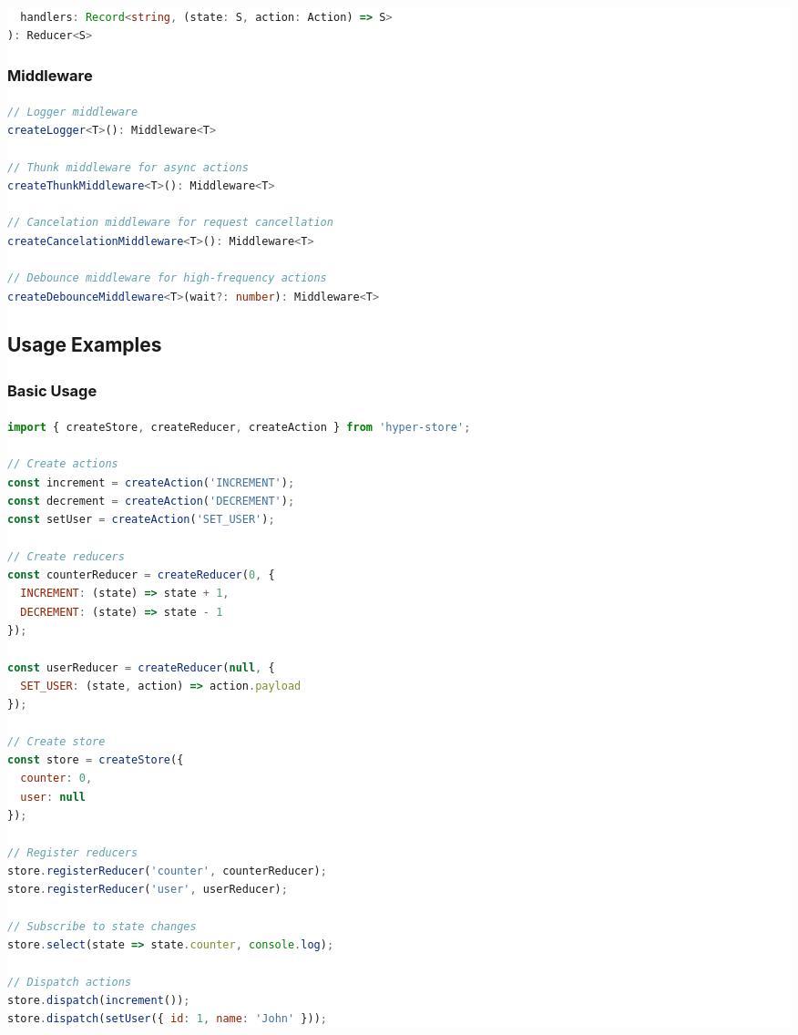 ```typescript
  handlers: Record<string, (state: S, action: Action) => S>
): Reducer<S>
```

### Middleware

```typescript
// Logger middleware
createLogger<T>(): Middleware<T>

// Thunk middleware for async actions
createThunkMiddleware<T>(): Middleware<T>

// Cancelation middleware for request cancellation
createCancelationMiddleware<T>(): Middleware<T>

// Debounce middleware for high-frequency actions
createDebounceMiddleware<T>(wait?: number): Middleware<T>
```

## Usage Examples

### Basic Usage

```javascript
import { createStore, createReducer, createAction } from 'hyper-store';

// Create actions
const increment = createAction('INCREMENT');
const decrement = createAction('DECREMENT');
const setUser = createAction('SET_USER');

// Create reducers
const counterReducer = createReducer(0, {
  INCREMENT: (state) => state + 1,
  DECREMENT: (state) => state - 1
});

const userReducer = createReducer(null, {
  SET_USER: (state, action) => action.payload
});

// Create store
const store = createStore({
  counter: 0,
  user: null
});

// Register reducers
store.registerReducer('counter', counterReducer);
store.registerReducer('user', userReducer);

// Subscribe to state changes
store.select(state => state.counter, console.log);

// Dispatch actions
store.dispatch(increment());
store.dispatch(setUser({ id: 1, name: 'John' }));
```
